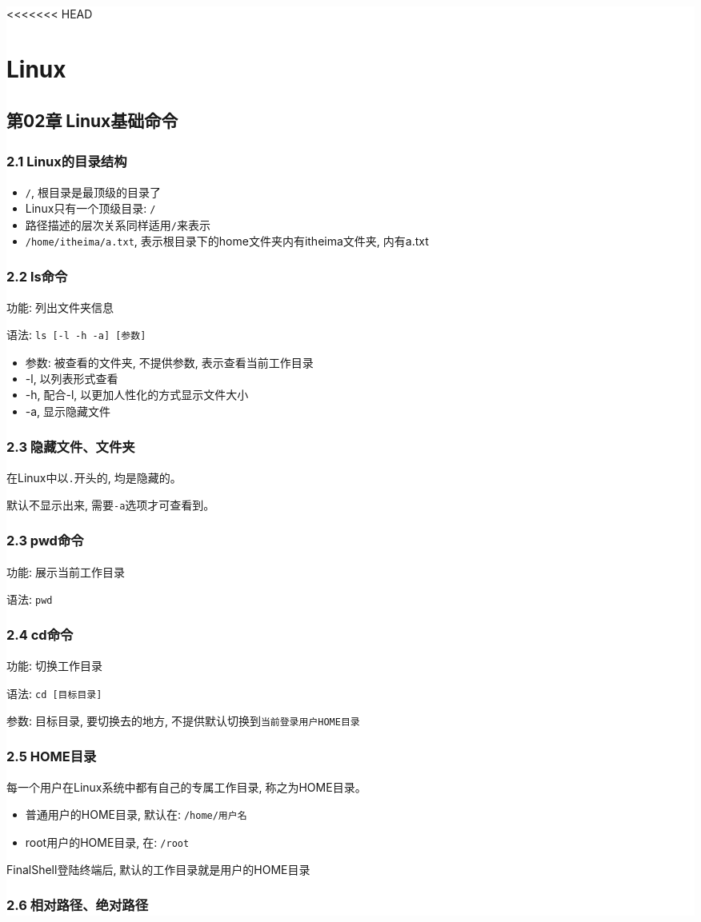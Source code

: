 <<<<<<< HEAD
# Linux

## 第02章 Linux基础命令

### 2.1 Linux的目录结构

- `/`, 根目录是最顶级的目录了
- Linux只有一个顶级目录: `/`
- 路径描述的层次关系同样适用`/`来表示
- `/home/itheima/a.txt`, 表示根目录下的home文件夹内有itheima文件夹, 内有a.txt

### 2.2 ls命令

功能: 列出文件夹信息

语法: `ls [-l -h -a] [参数]`

- 参数: 被查看的文件夹, 不提供参数, 表示查看当前工作目录
- -l, 以列表形式查看
- -h, 配合-l, 以更加人性化的方式显示文件大小
- -a, 显示隐藏文件

### 2.3 隐藏文件、文件夹

在Linux中以`.`开头的, 均是隐藏的。

默认不显示出来, 需要`-a`选项才可查看到。

### 2.3 pwd命令

功能: 展示当前工作目录

语法: `pwd`

### 2.4 cd命令

功能: 切换工作目录

语法: `cd [目标目录]`

参数: 目标目录, 要切换去的地方, 不提供默认切换到`当前登录用户HOME目录`

### 2.5 HOME目录

每一个用户在Linux系统中都有自己的专属工作目录, 称之为HOME目录。

- 普通用户的HOME目录, 默认在: `/home/用户名`

- root用户的HOME目录, 在: `/root`

FinalShell登陆终端后, 默认的工作目录就是用户的HOME目录

### 2.6 相对路径、绝对路径
